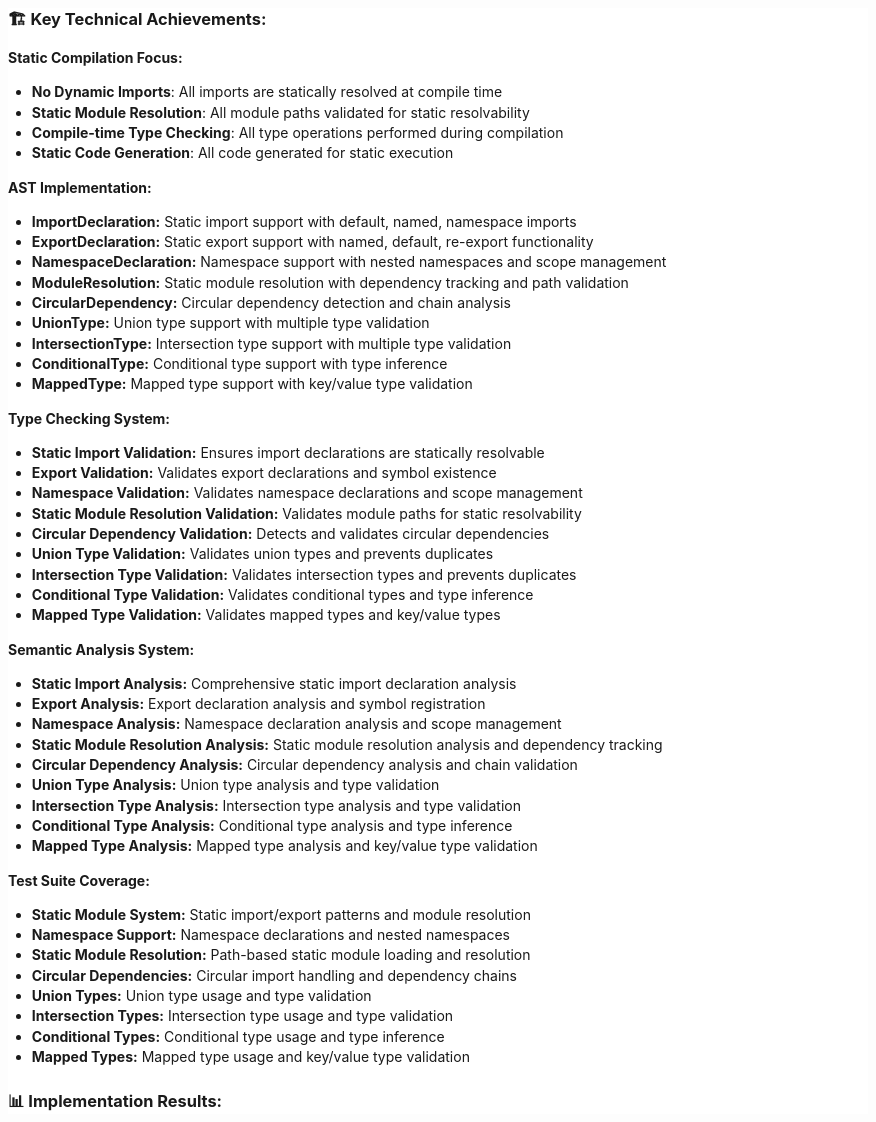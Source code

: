 ### **🏗️ Key Technical Achievements:**

**Static Compilation Focus:**
- **No Dynamic Imports**: All imports are statically resolved at compile time
- **Static Module Resolution**: All module paths validated for static resolvability
- **Compile-time Type Checking**: All type operations performed during compilation
- **Static Code Generation**: All code generated for static execution

**AST Implementation:**
- **ImportDeclaration:** Static import support with default, named, namespace imports
- **ExportDeclaration:** Static export support with named, default, re-export functionality
- **NamespaceDeclaration:** Namespace support with nested namespaces and scope management
- **ModuleResolution:** Static module resolution with dependency tracking and path validation
- **CircularDependency:** Circular dependency detection and chain analysis
- **UnionType:** Union type support with multiple type validation
- **IntersectionType:** Intersection type support with multiple type validation
- **ConditionalType:** Conditional type support with type inference
- **MappedType:** Mapped type support with key/value type validation

**Type Checking System:**
- **Static Import Validation:** Ensures import declarations are statically resolvable
- **Export Validation:** Validates export declarations and symbol existence
- **Namespace Validation:** Validates namespace declarations and scope management
- **Static Module Resolution Validation:** Validates module paths for static resolvability
- **Circular Dependency Validation:** Detects and validates circular dependencies
- **Union Type Validation:** Validates union types and prevents duplicates
- **Intersection Type Validation:** Validates intersection types and prevents duplicates
- **Conditional Type Validation:** Validates conditional types and type inference
- **Mapped Type Validation:** Validates mapped types and key/value types

**Semantic Analysis System:**
- **Static Import Analysis:** Comprehensive static import declaration analysis
- **Export Analysis:** Export declaration analysis and symbol registration
- **Namespace Analysis:** Namespace declaration analysis and scope management
- **Static Module Resolution Analysis:** Static module resolution analysis and dependency tracking
- **Circular Dependency Analysis:** Circular dependency analysis and chain validation
- **Union Type Analysis:** Union type analysis and type validation
- **Intersection Type Analysis:** Intersection type analysis and type validation
- **Conditional Type Analysis:** Conditional type analysis and type inference
- **Mapped Type Analysis:** Mapped type analysis and key/value type validation

**Test Suite Coverage:**
- **Static Module System:** Static import/export patterns and module resolution
- **Namespace Support:** Namespace declarations and nested namespaces
- **Static Module Resolution:** Path-based static module loading and resolution
- **Circular Dependencies:** Circular import handling and dependency chains
- **Union Types:** Union type usage and type validation
- **Intersection Types:** Intersection type usage and type validation
- **Conditional Types:** Conditional type usage and type inference
- **Mapped Types:** Mapped type usage and key/value type validation

### **📊 Implementation Results:**
